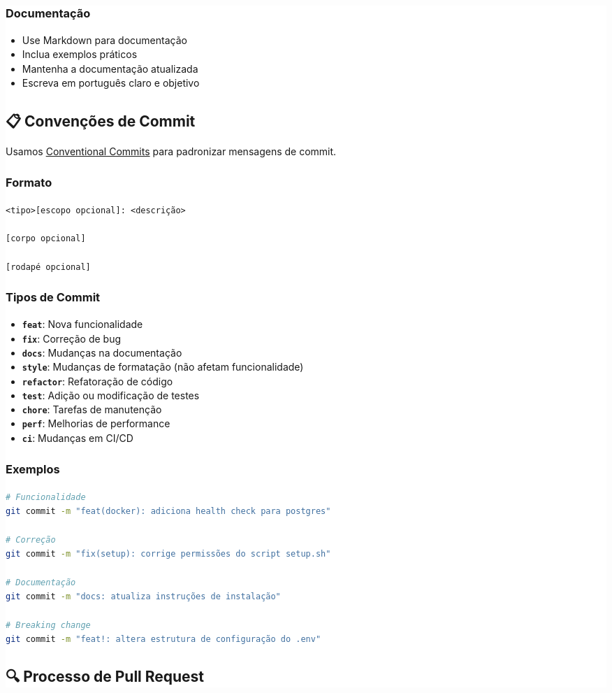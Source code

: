 ### Documentação

- Use Markdown para documentação
- Inclua exemplos práticos
- Mantenha a documentação atualizada
- Escreva em português claro e objetivo

## 📋 Convenções de Commit

Usamos [Conventional Commits](https://www.conventionalcommits.org/) para padronizar mensagens de commit.

### Formato

```
<tipo>[escopo opcional]: <descrição>

[corpo opcional]

[rodapé opcional]
```

### Tipos de Commit

- **`feat`**: Nova funcionalidade
- **`fix`**: Correção de bug
- **`docs`**: Mudanças na documentação
- **`style`**: Mudanças de formatação (não afetam funcionalidade)
- **`refactor`**: Refatoração de código
- **`test`**: Adição ou modificação de testes
- **`chore`**: Tarefas de manutenção
- **`perf`**: Melhorias de performance
- **`ci`**: Mudanças em CI/CD

### Exemplos

```bash
# Funcionalidade
git commit -m "feat(docker): adiciona health check para postgres"

# Correção
git commit -m "fix(setup): corrige permissões do script setup.sh"

# Documentação
git commit -m "docs: atualiza instruções de instalação"

# Breaking change
git commit -m "feat!: altera estrutura de configuração do .env"
```

## 🔍 Processo de Pull Request
